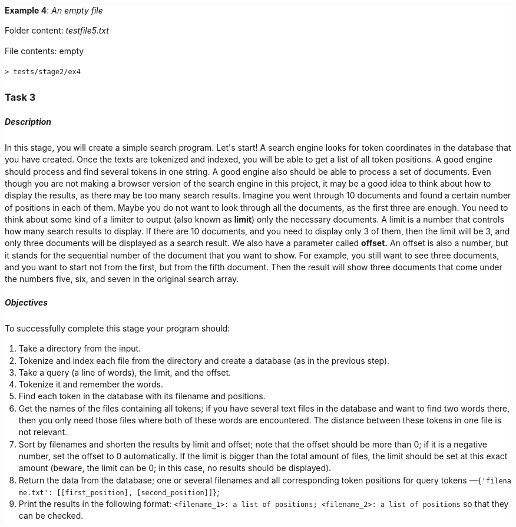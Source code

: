 **Example 4**: *An empty file*

Folder content: *testfile5.txt*

File contents: empty

    > tests/stage2/ex4

### Task 3

##### Description

In this stage, you will create a simple search program. Let's start! A
search engine looks for token coordinates in the database that you have
created. Once the texts are tokenized and indexed, you will be able to
get a list of all token positions. A good engine should process and find
several tokens in one string. A good engine also should be able to
process a set of documents. Even though you are not making a browser
version of the search engine in this project, it may be a good idea to
think about how to display the results, as there may be too many search
results. Imagine you went through 10 documents and found a certain
number of positions in each of them. Maybe you do not want to look
through all the documents, as the first three are enough. You need to
think about some kind of a limiter to output (also known as **limit**)
only the necessary documents. A limit is a number that controls how many
search results to display. If there are 10 documents, and you need to
display only 3 of them, then the limit will be 3, and only three
documents will be displayed as a search result. We also have a parameter
called **offset.** An offset is also a number, but it stands for the
sequential number of the document that you want to show. For example,
you still want to see three documents, and you want to start not from
the first, but from the fifth document. Then the result will show three
documents that come under the numbers five, six, and seven in the
original search array.

##### Objectives

To successfully complete this stage your program should:

1.  Take a directory from the input.
2.  Tokenize and index each file from the directory and create a
    database (as in the previous step).
3.  Take a query (a line of words), the limit, and the offset.
4.  Tokenize it and remember the words.
5.  Find each token in the database with its filename and positions.
6.  Get the names of the files containing all tokens; if you have
    several text files in the database and want to find two words there,
    then you only need those files where both of these words are
    encountered. The distance between these tokens in one file is not
    relevant.
7.  Sort by filenames and shorten the results by limit and offset; note
    that the offset should be more than 0; if it is a negative number,
    set the offset to 0 automatically. If the limit is bigger than the
    total amount of files, the limit should be set at this exact amount
    (beware, the limit can be 0; in this case, no results should be
    displayed).
8.  Return the data from the database; one or several filenames and all
    corresponding token positions for query tokens
    —`{'filename.txt': [[first_position], [second_position]]}`;
9.  Print the results in the following format:
    `<filename_1>: a list of positions; <filename_2>: a list of positions`
    so that they can be checked.
